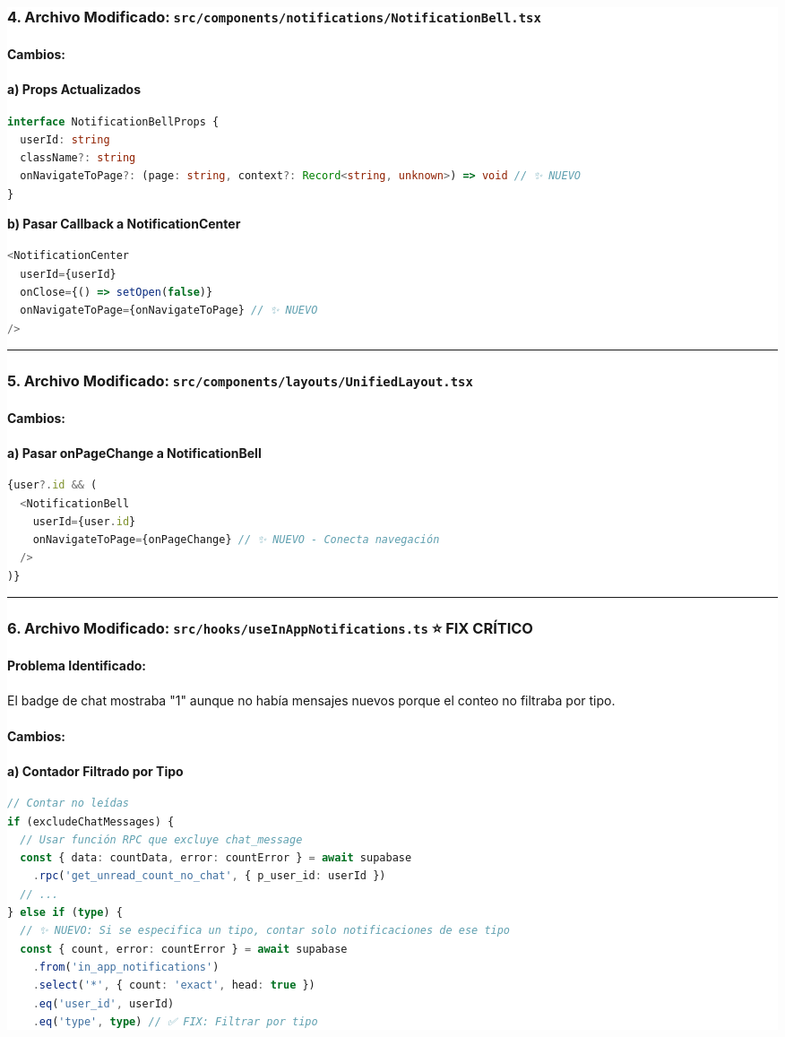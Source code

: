 
### 4. **Archivo Modificado: `src/components/notifications/NotificationBell.tsx`**

#### Cambios:

**a) Props Actualizados**
```typescript
interface NotificationBellProps {
  userId: string
  className?: string
  onNavigateToPage?: (page: string, context?: Record<string, unknown>) => void // ✨ NUEVO
}
```

**b) Pasar Callback a NotificationCenter**
```typescript
<NotificationCenter 
  userId={userId} 
  onClose={() => setOpen(false)}
  onNavigateToPage={onNavigateToPage} // ✨ NUEVO
/>
```

---

### 5. **Archivo Modificado: `src/components/layouts/UnifiedLayout.tsx`**

#### Cambios:

**a) Pasar onPageChange a NotificationBell**
```typescript
{user?.id && (
  <NotificationBell 
    userId={user.id} 
    onNavigateToPage={onPageChange} // ✨ NUEVO - Conecta navegación
  />
)}
```

---

### 6. **Archivo Modificado: `src/hooks/useInAppNotifications.ts`** ⭐ FIX CRÍTICO

#### Problema Identificado:
El badge de chat mostraba "1" aunque no había mensajes nuevos porque el conteo no filtraba por tipo.

#### Cambios:

**a) Contador Filtrado por Tipo**
```typescript
// Contar no leídas
if (excludeChatMessages) {
  // Usar función RPC que excluye chat_message
  const { data: countData, error: countError } = await supabase
    .rpc('get_unread_count_no_chat', { p_user_id: userId })
  // ... 
} else if (type) {
  // ✨ NUEVO: Si se especifica un tipo, contar solo notificaciones de ese tipo
  const { count, error: countError } = await supabase
    .from('in_app_notifications')
    .select('*', { count: 'exact', head: true })
    .eq('user_id', userId)
    .eq('type', type) // ✅ FIX: Filtrar por tipo
```